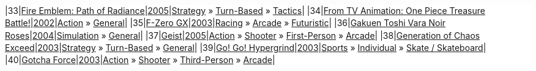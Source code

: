 |33|<a href="https://gamefaqs.gamespot.com/gamecube/920189-fire-emblem-path-of-radiance" target="_blank" rel="noopener noreferrer">Fire Emblem: Path of Radiance</a>|<a href="https://gamefaqs.gamespot.com/gamecube/920189-fire-emblem-path-of-radiance/data" target="_blank" rel="noopener noreferrer">2005</a>|<a href="https://gamefaqs.gamespot.com/gamecube/category/45-strategy" target="_blank" rel="noopener noreferrer">Strategy</a> &raquo; <a href="https://gamefaqs.gamespot.com/gamecube/category/59-strategy-turn-based" target="_blank" rel="noopener noreferrer">Turn-Based</a> &raquo; <a href="https://gamefaqs.gamespot.com/gamecube/category/308-strategy-turn-based-tactics" target="_blank" rel="noopener noreferrer">Tactics</a>|
|34|<a href="https://gamefaqs.gamespot.com/gamecube/582578-from-tv-animation-one-piece-treasure-battle" target="_blank" rel="noopener noreferrer">From TV Animation: One Piece Treasure Battle!</a>|<a href="https://gamefaqs.gamespot.com/gamecube/582578-from-tv-animation-one-piece-treasure-battle/data" target="_blank" rel="noopener noreferrer">2002</a>|<a href="https://gamefaqs.gamespot.com/gamecube/category/54-action" target="_blank" rel="noopener noreferrer">Action</a> &raquo; <a href="https://gamefaqs.gamespot.com/gamecube/category/250-action-general" target="_blank" rel="noopener noreferrer">General</a>|
|35|<a href="https://gamefaqs.gamespot.com/gamecube/560617-f-zero-gx" target="_blank" rel="noopener noreferrer">F-Zero GX</a>|<a href="https://gamefaqs.gamespot.com/gamecube/560617-f-zero-gx/data" target="_blank" rel="noopener noreferrer">2003</a>|<a href="https://gamefaqs.gamespot.com/gamecube/category/47-racing" target="_blank" rel="noopener noreferrer">Racing</a> &raquo; <a href="https://gamefaqs.gamespot.com/gamecube/category/314-racing-arcade" target="_blank" rel="noopener noreferrer">Arcade</a> &raquo; <a href="https://gamefaqs.gamespot.com/gamecube/category/139-racing-arcade-futuristic" target="_blank" rel="noopener noreferrer">Futuristic</a>|
|36|<a href="https://gamefaqs.gamespot.com/gamecube/919376-gakuen-toshi-vara-noir-roses" target="_blank" rel="noopener noreferrer">Gakuen Toshi Vara Noir Roses</a>|<a href="https://gamefaqs.gamespot.com/gamecube/919376-gakuen-toshi-vara-noir-roses/data" target="_blank" rel="noopener noreferrer">2004</a>|<a href="https://gamefaqs.gamespot.com/gamecube/category/46-simulation" target="_blank" rel="noopener noreferrer">Simulation</a> &raquo; <a href="https://gamefaqs.gamespot.com/gamecube/category/255-simulation-general" target="_blank" rel="noopener noreferrer">General</a>|
|37|<a href="https://gamefaqs.gamespot.com/gamecube/914965-geist" target="_blank" rel="noopener noreferrer">Geist</a>|<a href="https://gamefaqs.gamespot.com/gamecube/914965-geist/data" target="_blank" rel="noopener noreferrer">2005</a>|<a href="https://gamefaqs.gamespot.com/gamecube/category/54-action" target="_blank" rel="noopener noreferrer">Action</a> &raquo; <a href="https://gamefaqs.gamespot.com/gamecube/category/55-action-shooter" target="_blank" rel="noopener noreferrer">Shooter</a> &raquo; <a href="https://gamefaqs.gamespot.com/gamecube/category/79-action-shooter-first-person" target="_blank" rel="noopener noreferrer">First-Person</a> &raquo; <a href="https://gamefaqs.gamespot.com/gamecube/category/152-action-shooter-first-person-arcade" target="_blank" rel="noopener noreferrer">Arcade</a>|
|38|<a href="https://gamefaqs.gamespot.com/gamecube/583458-generation-of-chaos-exceed" target="_blank" rel="noopener noreferrer">Generation of Chaos Exceed</a>|<a href="https://gamefaqs.gamespot.com/gamecube/583458-generation-of-chaos-exceed/data" target="_blank" rel="noopener noreferrer">2003</a>|<a href="https://gamefaqs.gamespot.com/gamecube/category/45-strategy" target="_blank" rel="noopener noreferrer">Strategy</a> &raquo; <a href="https://gamefaqs.gamespot.com/gamecube/category/59-strategy-turn-based" target="_blank" rel="noopener noreferrer">Turn-Based</a> &raquo; <a href="https://gamefaqs.gamespot.com/gamecube/category/305-strategy-turn-based-general" target="_blank" rel="noopener noreferrer">General</a>|
|39|<a href="https://gamefaqs.gamespot.com/gamecube/915062-go-go-hypergrind" target="_blank" rel="noopener noreferrer">Go! Go! Hypergrind</a>|<a href="https://gamefaqs.gamespot.com/gamecube/915062-go-go-hypergrind/data" target="_blank" rel="noopener noreferrer">2003</a>|<a href="https://gamefaqs.gamespot.com/gamecube/category/43-sports" target="_blank" rel="noopener noreferrer">Sports</a> &raquo; <a href="https://gamefaqs.gamespot.com/gamecube/category/92-sports-individual" target="_blank" rel="noopener noreferrer">Individual</a> &raquo; <a href="https://gamefaqs.gamespot.com/gamecube/category/102-sports-individual-skate-skateboard" target="_blank" rel="noopener noreferrer">Skate / Skateboard</a>|
|40|<a href="https://gamefaqs.gamespot.com/gamecube/914796-gotcha-force" target="_blank" rel="noopener noreferrer">Gotcha Force</a>|<a href="https://gamefaqs.gamespot.com/gamecube/914796-gotcha-force/data" target="_blank" rel="noopener noreferrer">2003</a>|<a href="https://gamefaqs.gamespot.com/gamecube/category/54-action" target="_blank" rel="noopener noreferrer">Action</a> &raquo; <a href="https://gamefaqs.gamespot.com/gamecube/category/55-action-shooter" target="_blank" rel="noopener noreferrer">Shooter</a> &raquo; <a href="https://gamefaqs.gamespot.com/gamecube/category/80-action-shooter-third-person" target="_blank" rel="noopener noreferrer">Third-Person</a> &raquo; <a href="https://gamefaqs.gamespot.com/gamecube/category/182-action-shooter-third-person-arcade" target="_blank" rel="noopener noreferrer">Arcade</a>|